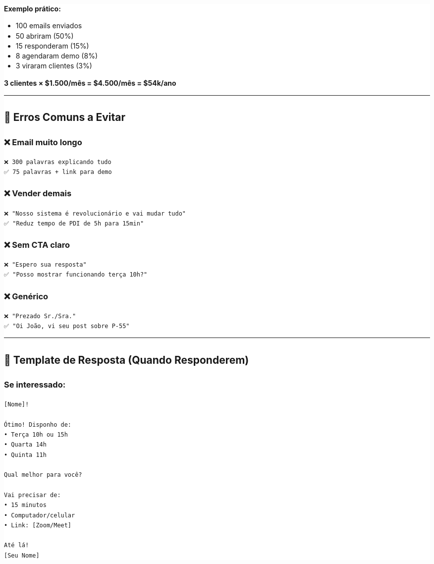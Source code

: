 **Exemplo prático:**
- 100 emails enviados
- 50 abriram (50%)
- 15 responderam (15%)
- 8 agendaram demo (8%)
- 3 viraram clientes (3%)

**3 clientes × $1.500/mês = $4.500/mês = $54k/ano**

---

## 🚫 Erros Comuns a Evitar

### ❌ Email muito longo
```
❌ 300 palavras explicando tudo
✅ 75 palavras + link para demo
```

### ❌ Vender demais
```
❌ "Nosso sistema é revolucionário e vai mudar tudo"
✅ "Reduz tempo de PDI de 5h para 15min"
```

### ❌ Sem CTA claro
```
❌ "Espero sua resposta"
✅ "Posso mostrar funcionando terça 10h?"
```

### ❌ Genérico
```
❌ "Prezado Sr./Sra."
✅ "Oi João, vi seu post sobre P-55"
```

---

## 🎯 Template de Resposta (Quando Responderem)

### Se interessado:

```
[Nome]!

Ótimo! Disponho de:
• Terça 10h ou 15h
• Quarta 14h
• Quinta 11h

Qual melhor para você?

Vai precisar de:
• 15 minutos
• Computador/celular
• Link: [Zoom/Meet]

Até lá!
[Seu Nome]
```
